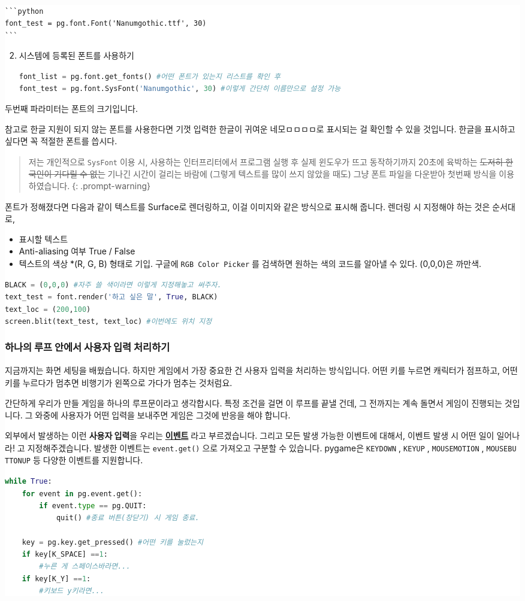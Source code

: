     ```python
    font_test = pg.font.Font('Nanumgothic.ttf', 30)
    ```
    
2. 시스템에 등록된 폰트를 사용하기
    
    ```python
    font_list = pg.font.get_fonts() #어떤 폰트가 있는지 리스트를 확인 후
    font_test = pg.font.SysFont('Nanumgothic', 30) #이렇게 간단히 이름만으로 설정 가능
    ```
    

두번째 파라미터는 폰트의 크기입니다.

참고로 한글 지원이 되지 않는 폰트를 사용한다면 기껏 입력한 한글이 귀여운 네모ㅁㅁㅁㅁ로 표시되는 걸 확인할 수 있을 것입니다. 한글을 표시하고 싶다면 꼭 적절한 폰트를 씁시다.

> 저는 개인적으로 `SysFont` 이용 시, 사용하는 인터프리터에서 프로그램 실행 후 실제 윈도우가 뜨고 동작하기까지 20초에 육박하는 ~~도저히 한국인이 기다릴 수 없는~~ 기나긴 시간이 걸리는 바람에 (그렇게 텍스트를 많이 쓰지 않았을 때도) 그냥 폰트 파일을 다운받아 첫번째 방식을 이용하였습니다.
{: .prompt-warning}


폰트가 정해졌다면 다음과 같이 텍스트를 Surface로 렌더링하고, 이걸 이미지와 같은 방식으로 표시해 줍니다. 렌더링 시 지정해야 하는 것은 순서대로,

- 표시할 텍스트
- Anti-aliasing 여부 True / False
- 텍스트의 색상 *(R, G, B) 형태로 기입. 구글에 `RGB Color Picker` 를 검색하면 원하는 색의 코드를 알아낼 수 있다. (0,0,0)은 까만색.

```python
BLACK = (0,0,0) #자주 쓸 색이라면 이렇게 지정해놓고 써주자.
text_test = font.render('하고 싶은 말', True, BLACK)
text_loc = (200,100)
screen.blit(text_test, text_loc) #이번에도 위치 지정
```

### 하나의 루프 안에서 사용자 입력 처리하기

지금까지는 화면 세팅을 배웠습니다. 하지만 게임에서 가장 중요한 건 사용자 입력을 처리하는 방식입니다. 어떤 키를 누르면 캐릭터가 점프하고, 어떤 키를 누르다가 멈추면 비행기가 왼쪽으로 가다가 멈추는 것처럼요.

간단하게 우리가 만들 게임을 하나의 루프문이라고 생각합시다. 특정 조건을 걸면 이 루프를 끝낼 건데, 그 전까지는 계속 돌면서 게임이 진행되는 것입니다. 그 와중에 사용자가 어떤 입력을 보내주면 게임은 그것에 반응을 해야 합니다.

외부에서 발생하는 이런 **사용자 입력**을 우리는 **[이벤트](https://www.pygame.org/docs/ref/event.html)** 라고 부르겠습니다. 그리고 모든 발생 가능한 이벤트에 대해서, 이벤트 발생 시 어떤 일이 일어나라! 고 지정해주겠습니다. 발생한 이벤트는 `event.get()` 으로 가져오고 구분할 수 있습니다. pygame은 `KEYDOWN` , `KEYUP` , `MOUSEMOTION` , `MOUSEBUTTONUP` 등 다양한 이벤트를 지원합니다.

```python
while True:
	for event in pg.event.get():
		if event.type == pg.QUIT:
			quit() #종료 버튼(창닫기) 시 게임 종료.

	key = pg.key.get_pressed() #어떤 키를 눌렀는지
	if key[K_SPACE] ==1:
		#누른 게 스페이스바라면...
	if key[K_Y] ==1:
		#키보드 y키라면...
```
